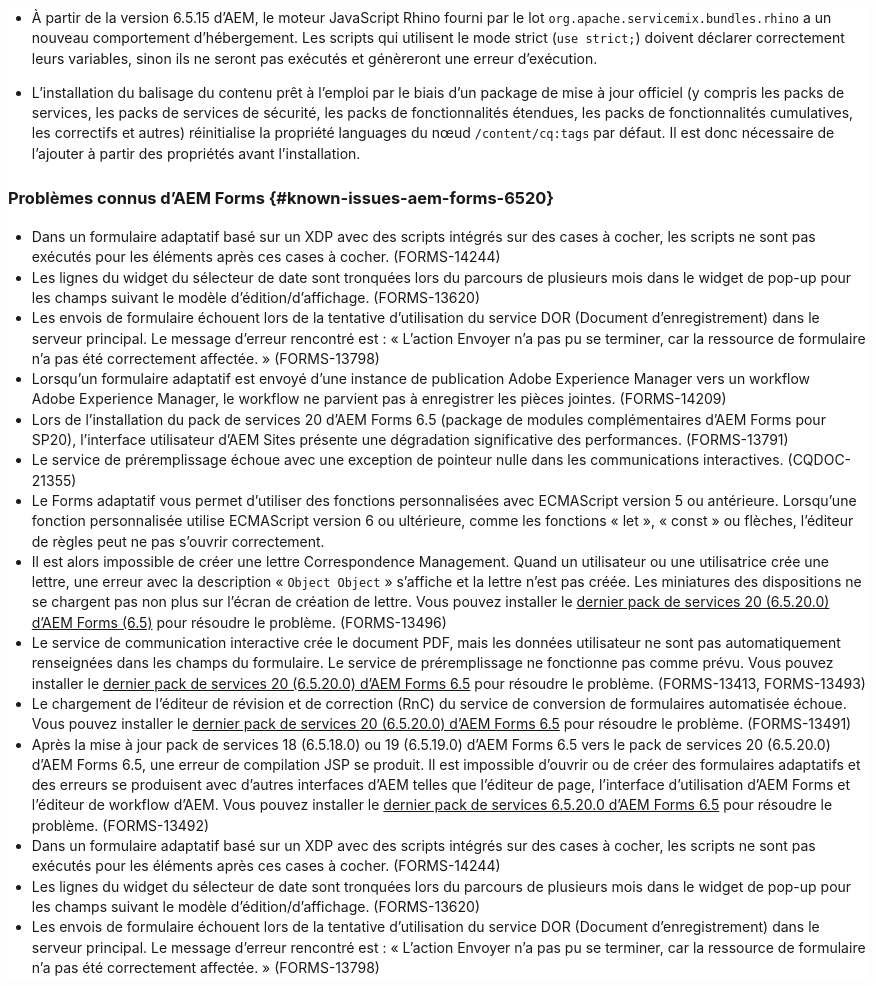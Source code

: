 * À partir de la version 6.5.15 d’AEM, le moteur JavaScript Rhino fourni par le lot ```org.apache.servicemix.bundles.rhino``` a un nouveau comportement d’hébergement. Les scripts qui utilisent le mode strict (```use strict;```) doivent déclarer correctement leurs variables, sinon ils ne seront pas exécutés et génèreront une erreur d’exécution.

* L’installation du balisage du contenu prêt à l’emploi par le biais d’un package de mise à jour officiel (y compris les packs de services, les packs de services de sécurité, les packs de fonctionnalités étendues, les packs de fonctionnalités cumulatives, les correctifs et autres) réinitialise la propriété languages du nœud `/content/cq:tags` par défaut. Il est donc nécessaire de l’ajouter à partir des propriétés avant l’installation.

### Problèmes connus d’AEM Forms {#known-issues-aem-forms-6520}

* Dans un formulaire adaptatif basé sur un XDP avec des scripts intégrés sur des cases à cocher, les scripts ne sont pas exécutés pour les éléments après ces cases à cocher. (FORMS-14244)
* Les lignes du widget du sélecteur de date sont tronquées lors du parcours de plusieurs mois dans le widget de pop-up pour les champs suivant le modèle d’édition/d’affichage. (FORMS-13620)
* Les envois de formulaire échouent lors de la tentative d’utilisation du service DOR (Document d’enregistrement) dans le serveur principal. Le message d’erreur rencontré est : « L’action Envoyer n’a pas pu se terminer, car la ressource de formulaire n’a pas été correctement affectée. » (FORMS-13798)
* Lorsqu’un formulaire adaptatif est envoyé d’une instance de publication Adobe Experience Manager vers un workflow Adobe Experience Manager, le workflow ne parvient pas à enregistrer les pièces jointes. (FORMS-14209)
* Lors de l’installation du pack de services 20 d’AEM Forms 6.5 (package de modules complémentaires d’AEM Forms pour SP20), l’interface utilisateur d’AEM Sites présente une dégradation significative des performances. (FORMS-13791)
* Le service de préremplissage échoue avec une exception de pointeur nulle dans les communications interactives. (CQDOC-21355)
* Le Forms adaptatif vous permet d’utiliser des fonctions personnalisées avec ECMAScript version 5 ou antérieure. Lorsqu’une fonction personnalisée utilise ECMAScript version 6 ou ultérieure, comme les fonctions « let », « const » ou flèches, l’éditeur de règles peut ne pas s’ouvrir correctement.
* Il est alors impossible de créer une lettre Correspondence Management. Quand un utilisateur ou une utilisatrice crée une lettre, une erreur avec la description « `Object Object` » s’affiche et la lettre n’est pas créée. Les miniatures des dispositions ne se chargent pas non plus sur l’écran de création de lettre. Vous pouvez installer le [dernier pack de services 20 (6.5.20.0) d’AEM Forms (6.5)](https://experienceleague.adobe.com/fr/docs/experience-manager-release-information/aem-release-updates/forms-updates/aem-forms-releases) pour résoudre le problème. (FORMS-13496)
* Le service de communication interactive crée le document PDF, mais les données utilisateur ne sont pas automatiquement renseignées dans les champs du formulaire. Le service de préremplissage ne fonctionne pas comme prévu. Vous pouvez installer le [dernier pack de services 20 (6.5.20.0) d’AEM Forms 6.5](https://experienceleague.adobe.com/fr/docs/experience-manager-release-information/aem-release-updates/forms-updates/aem-forms-releases) pour résoudre le problème. (FORMS-13413, FORMS-13493)
* Le chargement de l’éditeur de révision et de correction (RnC) du service de conversion de formulaires automatisée échoue. Vous pouvez installer le [dernier pack de services 20 (6.5.20.0) d’AEM Forms 6.5](https://experienceleague.adobe.com/fr/docs/experience-manager-release-information/aem-release-updates/forms-updates/aem-forms-releases) pour résoudre le problème. (FORMS-13491)
* Après la mise à jour pack de services 18 (6.5.18.0) ou 19 (6.5.19.0) d’AEM Forms 6.5 vers le pack de services 20 (6.5.20.0) d’AEM Forms 6.5, une erreur de compilation JSP se produit. Il est impossible d’ouvrir ou de créer des formulaires adaptatifs et des erreurs se produisent avec d’autres interfaces d’AEM telles que l’éditeur de page, l’interface d’utilisation d’AEM Forms et l’éditeur de workflow d’AEM. Vous pouvez installer le [dernier pack de services 6.5.20.0 d’AEM Forms 6.5](https://experienceleague.adobe.com/fr/docs/experience-manager-release-information/aem-release-updates/forms-updates/aem-forms-releases) pour résoudre le problème. (FORMS-13492)
* Dans un formulaire adaptatif basé sur un XDP avec des scripts intégrés sur des cases à cocher, les scripts ne sont pas exécutés pour les éléments après ces cases à cocher. (FORMS-14244)
* Les lignes du widget du sélecteur de date sont tronquées lors du parcours de plusieurs mois dans le widget de pop-up pour les champs suivant le modèle d’édition/d’affichage. (FORMS-13620)
* Les envois de formulaire échouent lors de la tentative d’utilisation du service DOR (Document d’enregistrement) dans le serveur principal. Le message d’erreur rencontré est : « L’action Envoyer n’a pas pu se terminer, car la ressource de formulaire n’a pas été correctement affectée. » (FORMS-13798)